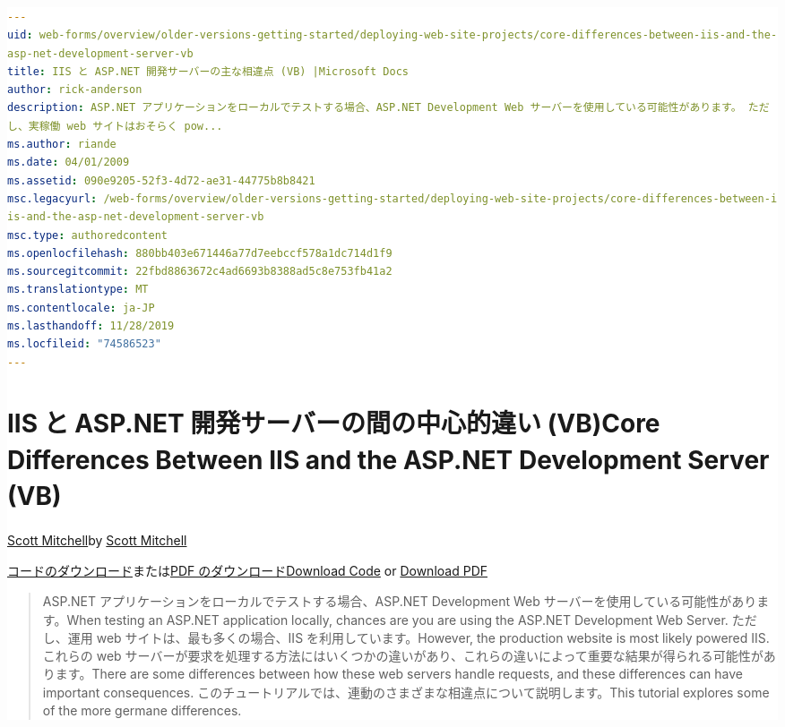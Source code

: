 ```yaml
---
uid: web-forms/overview/older-versions-getting-started/deploying-web-site-projects/core-differences-between-iis-and-the-asp-net-development-server-vb
title: IIS と ASP.NET 開発サーバーの主な相違点 (VB) |Microsoft Docs
author: rick-anderson
description: ASP.NET アプリケーションをローカルでテストする場合、ASP.NET Development Web サーバーを使用している可能性があります。 ただし、実稼働 web サイトはおそらく pow...
ms.author: riande
ms.date: 04/01/2009
ms.assetid: 090e9205-52f3-4d72-ae31-44775b8b8421
msc.legacyurl: /web-forms/overview/older-versions-getting-started/deploying-web-site-projects/core-differences-between-iis-and-the-asp-net-development-server-vb
msc.type: authoredcontent
ms.openlocfilehash: 880bb403e671446a77d7eebccf578a1dc714d1f9
ms.sourcegitcommit: 22fbd8863672c4ad6693b8388ad5c8e753fb41a2
ms.translationtype: MT
ms.contentlocale: ja-JP
ms.lasthandoff: 11/28/2019
ms.locfileid: "74586523"
---
```

# <a name="core-differences-between-iis-and-the-aspnet-development-server-vb"></a><span data-ttu-id="2f228-104">IIS と ASP.NET 開発サーバーの間の中心的違い (VB)</span><span class="sxs-lookup"><span data-stu-id="2f228-104">Core Differences Between IIS and the ASP.NET Development Server (VB)</span></span>

<span data-ttu-id="2f228-105">[Scott Mitchell](https://twitter.com/ScottOnWriting)</span><span class="sxs-lookup"><span data-stu-id="2f228-105">by [Scott Mitchell](https://twitter.com/ScottOnWriting)</span></span>

<span data-ttu-id="2f228-106">[コードのダウンロード](https://download.microsoft.com/download/4/5/F/45F815EC-8B0E-46D3-9FB8-2DC015CCA306/ASPNET_Hosting_Tutorial_06_VB.zip)または[PDF のダウンロード](https://download.microsoft.com/download/E/8/9/E8920AE6-D441-41A7-8A77-9EF8FF970D8B/aspnet_tutorial06_WebServerDiff_vb.pdf)</span><span class="sxs-lookup"><span data-stu-id="2f228-106">[Download Code](https://download.microsoft.com/download/4/5/F/45F815EC-8B0E-46D3-9FB8-2DC015CCA306/ASPNET_Hosting_Tutorial_06_VB.zip) or [Download PDF](https://download.microsoft.com/download/E/8/9/E8920AE6-D441-41A7-8A77-9EF8FF970D8B/aspnet_tutorial06_WebServerDiff_vb.pdf)</span></span>

> <span data-ttu-id="2f228-107">ASP.NET アプリケーションをローカルでテストする場合、ASP.NET Development Web サーバーを使用している可能性があります。</span><span class="sxs-lookup"><span data-stu-id="2f228-107">When testing an ASP.NET application locally, chances are you are using the ASP.NET Development Web Server.</span></span> <span data-ttu-id="2f228-108">ただし、運用 web サイトは、最も多くの場合、IIS を利用しています。</span><span class="sxs-lookup"><span data-stu-id="2f228-108">However, the production website is most likely powered IIS.</span></span> <span data-ttu-id="2f228-109">これらの web サーバーが要求を処理する方法にはいくつかの違いがあり、これらの違いによって重要な結果が得られる可能性があります。</span><span class="sxs-lookup"><span data-stu-id="2f228-109">There are some differences between how these web servers handle requests, and these differences can have important consequences.</span></span> <span data-ttu-id="2f228-110">このチュートリアルでは、連動のさまざまな相違点について説明します。</span><span class="sxs-lookup"><span data-stu-id="2f228-110">This tutorial explores some of the more germane differences.</span></span>
